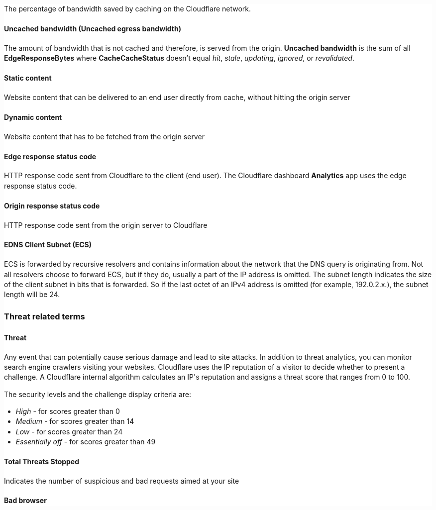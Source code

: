 The percentage of bandwidth saved by caching on the Cloudflare network.

#### Uncached bandwidth (Uncached egress bandwidth)

The amount of bandwidth that is not cached and therefore, is served from the origin. **Uncached bandwidth** is the sum of all **EdgeResponseBytes** where **CacheCacheStatus** doesn’t equal _hit_, _stale_, _updating_, _ignored_, or _revalidated_.

#### Static content

Website content that can be delivered to an end user directly from cache, without hitting the origin server

#### Dynamic content

Website content that has to be fetched from the origin server

#### Edge response status code

HTTP response code sent from Cloudflare to the client (end user). The Cloudflare dashboard **Analytics** app uses the edge response status code.

#### Origin response status code

HTTP response code sent from the origin server to Cloudflare

#### EDNS Client Subnet (ECS)

ECS is forwarded by recursive resolvers and contains information about the network that the DNS query is originating from. Not all resolvers choose to forward ECS, but if they do, usually a part of the IP address is omitted. The subnet length indicates the size of the client subnet in bits that is forwarded. So if the last octet of an IPv4 address is omitted (for example, 192.0.2.x.), the subnet length will be 24.

### Threat related terms

#### Threat

Any event that can potentially cause serious damage and lead to site attacks. In addition to threat analytics, you can monitor search engine crawlers visiting your websites. Cloudflare uses the IP reputation of a visitor to decide whether to present a challenge. A Cloudflare internal algorithm calculates an IP's reputation and assigns a threat score that ranges from 0 to 100.

The security levels and the challenge display criteria are:

- _High_ - for scores greater than 0
- _Medium_ - for scores greater than 14
- _Low_ - for scores greater than 24
- _Essentially off_ - for scores greater than 49

#### Total Threats Stopped

Indicates the number of suspicious and bad requests aimed at your site

#### Bad browser
